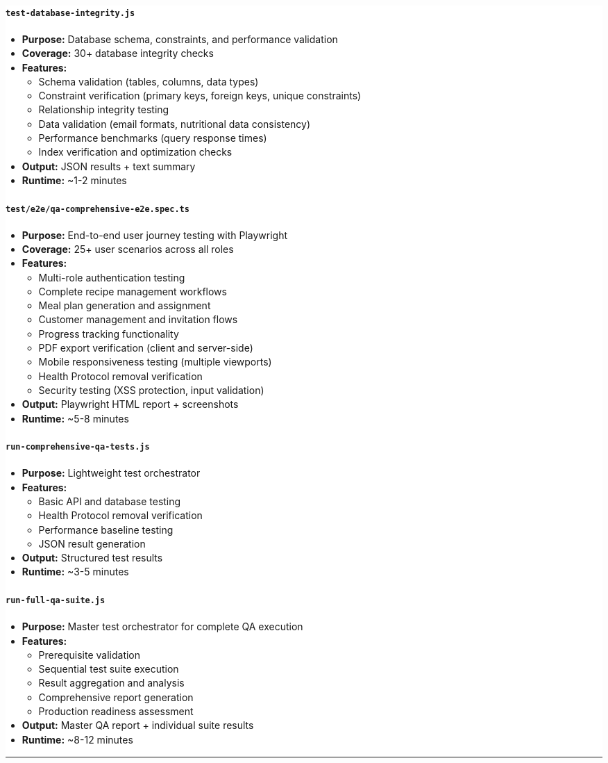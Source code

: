 #### `test-database-integrity.js`
- **Purpose:** Database schema, constraints, and performance validation
- **Coverage:** 30+ database integrity checks
- **Features:**
  - Schema validation (tables, columns, data types)
  - Constraint verification (primary keys, foreign keys, unique constraints)
  - Relationship integrity testing
  - Data validation (email formats, nutritional data consistency)
  - Performance benchmarks (query response times)
  - Index verification and optimization checks
- **Output:** JSON results + text summary
- **Runtime:** ~1-2 minutes

#### `test/e2e/qa-comprehensive-e2e.spec.ts`
- **Purpose:** End-to-end user journey testing with Playwright
- **Coverage:** 25+ user scenarios across all roles
- **Features:**
  - Multi-role authentication testing
  - Complete recipe management workflows
  - Meal plan generation and assignment
  - Customer management and invitation flows
  - Progress tracking functionality
  - PDF export verification (client and server-side)
  - Mobile responsiveness testing (multiple viewports)
  - Health Protocol removal verification
  - Security testing (XSS protection, input validation)
- **Output:** Playwright HTML report + screenshots
- **Runtime:** ~5-8 minutes

#### `run-comprehensive-qa-tests.js`
- **Purpose:** Lightweight test orchestrator
- **Features:**
  - Basic API and database testing
  - Health Protocol removal verification
  - Performance baseline testing
  - JSON result generation
- **Output:** Structured test results
- **Runtime:** ~3-5 minutes

#### `run-full-qa-suite.js`
- **Purpose:** Master test orchestrator for complete QA execution
- **Features:**
  - Prerequisite validation
  - Sequential test suite execution
  - Result aggregation and analysis
  - Comprehensive report generation
  - Production readiness assessment
- **Output:** Master QA report + individual suite results
- **Runtime:** ~8-12 minutes

---
